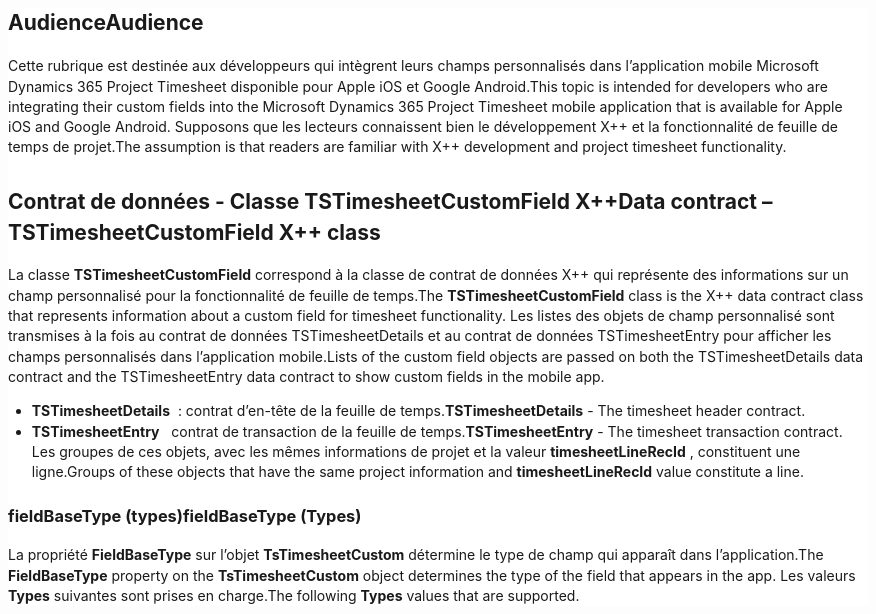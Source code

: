 ## <a name="audience"></a><span data-ttu-id="e4a56-110">Audience</span><span class="sxs-lookup"><span data-stu-id="e4a56-110">Audience</span></span>

<span data-ttu-id="e4a56-111">Cette rubrique est destinée aux développeurs qui intègrent leurs champs personnalisés dans l’application mobile Microsoft Dynamics 365 Project Timesheet disponible pour Apple iOS et Google Android.</span><span class="sxs-lookup"><span data-stu-id="e4a56-111">This topic is intended for developers who are integrating their custom fields into the Microsoft Dynamics 365 Project Timesheet mobile application that is available for Apple iOS and Google Android.</span></span> <span data-ttu-id="e4a56-112">Supposons que les lecteurs connaissent bien le développement X++ et la fonctionnalité de feuille de temps de projet.</span><span class="sxs-lookup"><span data-stu-id="e4a56-112">The assumption is that readers are familiar with X++ development and project timesheet functionality.</span></span>

## <a name="data-contract--tstimesheetcustomfield-x-class"></a><span data-ttu-id="e4a56-113">Contrat de données - Classe TSTimesheetCustomField X++</span><span class="sxs-lookup"><span data-stu-id="e4a56-113">Data contract – TSTimesheetCustomField X++ class</span></span>

<span data-ttu-id="e4a56-114">La classe **TSTimesheetCustomField** correspond à la classe de contrat de données X++ qui représente des informations sur un champ personnalisé pour la fonctionnalité de feuille de temps.</span><span class="sxs-lookup"><span data-stu-id="e4a56-114">The **TSTimesheetCustomField** class is the X++ data contract class that represents information about a custom field for timesheet functionality.</span></span> <span data-ttu-id="e4a56-115">Les listes des objets de champ personnalisé sont transmises à la fois au contrat de données TSTimesheetDetails et au contrat de données TSTimesheetEntry pour afficher les champs personnalisés dans l’application mobile.</span><span class="sxs-lookup"><span data-stu-id="e4a56-115">Lists of the custom field objects are passed on both the TSTimesheetDetails data contract and the TSTimesheetEntry data contract to show custom fields in the mobile app.</span></span>

- <span data-ttu-id="e4a56-116">**TSTimesheetDetails**  : contrat d’en-tête de la feuille de temps.</span><span class="sxs-lookup"><span data-stu-id="e4a56-116">**TSTimesheetDetails** - The timesheet header contract.</span></span>
- <span data-ttu-id="e4a56-117">**TSTimesheetEntry**   contrat de transaction de la feuille de temps.</span><span class="sxs-lookup"><span data-stu-id="e4a56-117">**TSTimesheetEntry** - The timesheet transaction contract.</span></span> <span data-ttu-id="e4a56-118">Les groupes de ces objets, avec les mêmes informations de projet et la valeur **timesheetLineRecId** , constituent une ligne.</span><span class="sxs-lookup"><span data-stu-id="e4a56-118">Groups of these objects that have the same project information and **timesheetLineRecId** value constitute a line.</span></span>

### <a name="fieldbasetype-types"></a><span data-ttu-id="e4a56-119">fieldBaseType (types)</span><span class="sxs-lookup"><span data-stu-id="e4a56-119">fieldBaseType (Types)</span></span>

<span data-ttu-id="e4a56-120">La propriété **FieldBaseType** sur l’objet **TsTimesheetCustom** détermine le type de champ qui apparaît dans l’application.</span><span class="sxs-lookup"><span data-stu-id="e4a56-120">The **FieldBaseType** property on the **TsTimesheetCustom** object determines the type of the field that appears in the app.</span></span> <span data-ttu-id="e4a56-121">Les valeurs **Types** suivantes sont prises en charge.</span><span class="sxs-lookup"><span data-stu-id="e4a56-121">The following **Types** values that are supported.</span></span>
